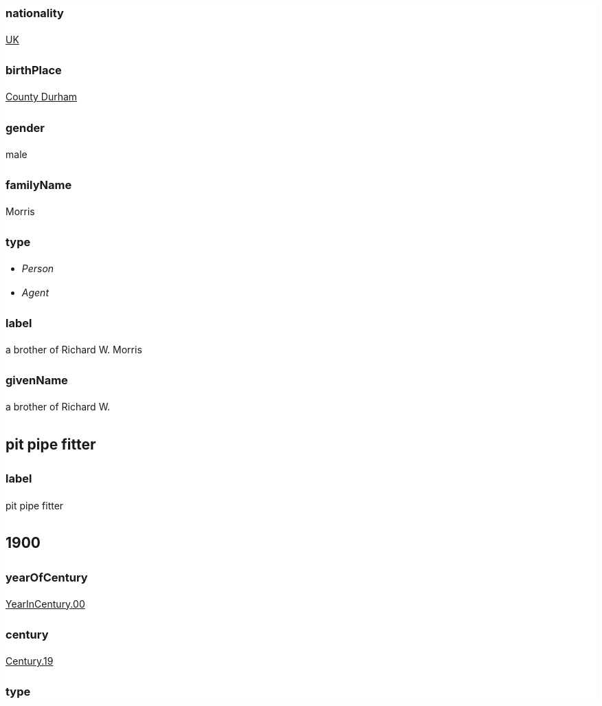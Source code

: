 ### nationality


[UK](#UK)

### birthPlace


[County Durham](#County-Durham)

### gender


male

### familyName


Morris

### type

 - *Person*

 - *Agent*

### label


a brother of Richard W. Morris

### givenName


a brother of Richard W.

## pit pipe fitter

### label


pit pipe fitter

## 1900

### yearOfCentury


[YearInCentury.00](#YearInCentury.00)

### century


[Century.19](#Century.19)

### type
